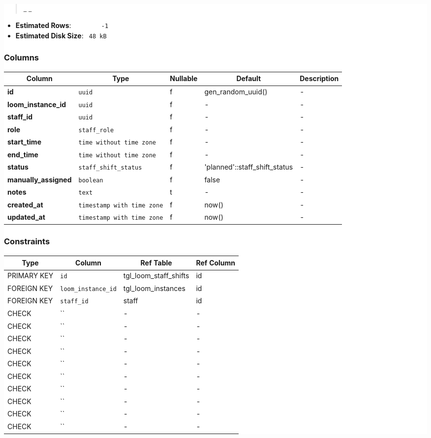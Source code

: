 > _ _

- **Estimated Rows**: `        -1`
- **Estimated Disk Size**: ` 48 kB`

### Columns

| Column | Type | Nullable | Default | Description |
|--------|------|----------|---------|-------------|
| **id** | `uuid` | f | gen_random_uuid() | - |
| **loom_instance_id** | `uuid` | f | - | - |
| **staff_id** | `uuid` | f | - | - |
| **role** | `staff_role` | f | - | - |
| **start_time** | `time without time zone` | f | - | - |
| **end_time** | `time without time zone` | f | - | - |
| **status** | `staff_shift_status` | f | 'planned'::staff_shift_status | - |
| **manually_assigned** | `boolean` | f | false | - |
| **notes** | `text` | t | - | - |
| **created_at** | `timestamp with time zone` | f | now() | - |
| **updated_at** | `timestamp with time zone` | f | now() | - |

### Constraints

| Type | Column | Ref Table | Ref Column |
|------|--------|-----------|------------|
| PRIMARY KEY | `id` | tgl_loom_staff_shifts | id |
| FOREIGN KEY | `loom_instance_id` | tgl_loom_instances | id |
| FOREIGN KEY | `staff_id` | staff | id |
| CHECK | `` | - | - |
| CHECK | `` | - | - |
| CHECK | `` | - | - |
| CHECK | `` | - | - |
| CHECK | `` | - | - |
| CHECK | `` | - | - |
| CHECK | `` | - | - |
| CHECK | `` | - | - |
| CHECK | `` | - | - |
| CHECK | `` | - | - |
